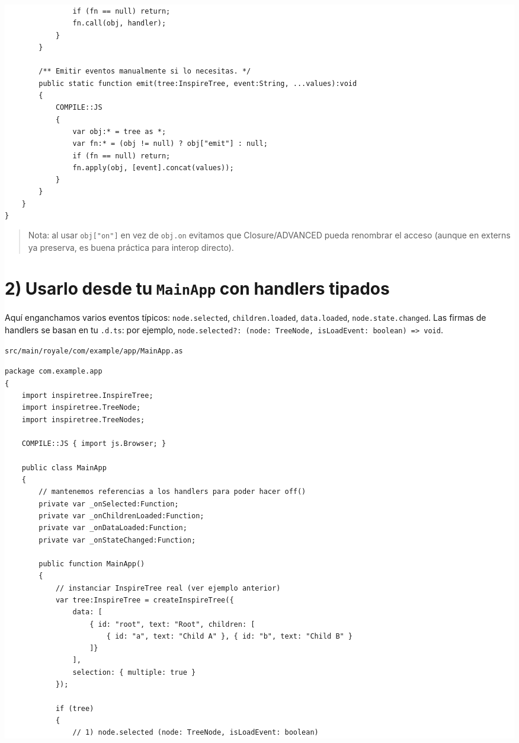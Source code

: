 ```as3
                if (fn == null) return;
                fn.call(obj, handler);
            }
        }

        /** Emitir eventos manualmente si lo necesitas. */
        public static function emit(tree:InspireTree, event:String, ...values):void
        {
            COMPILE::JS
            {
                var obj:* = tree as *;
                var fn:* = (obj != null) ? obj["emit"] : null;
                if (fn == null) return;
                fn.apply(obj, [event].concat(values));
            }
        }
    }
}
```

> Nota: al usar `obj["on"]` en vez de `obj.on` evitamos que Closure/ADVANCED pueda renombrar el acceso (aunque en externs ya preserva, es buena práctica para interop directo).

# 2) Usarlo desde tu `MainApp` con handlers tipados

Aquí enganchamos varios eventos típicos: `node.selected`, `children.loaded`, `data.loaded`, `node.state.changed`.
Las firmas de handlers se basan en tu `.d.ts`: por ejemplo, `node.selected?: (node: TreeNode, isLoadEvent: boolean) => void`.

`src/main/royale/com/example/app/MainApp.as`

```as3
package com.example.app
{
    import inspiretree.InspireTree;
    import inspiretree.TreeNode;
    import inspiretree.TreeNodes;

    COMPILE::JS { import js.Browser; }

    public class MainApp
    {
        // mantenemos referencias a los handlers para poder hacer off()
        private var _onSelected:Function;
        private var _onChildrenLoaded:Function;
        private var _onDataLoaded:Function;
        private var _onStateChanged:Function;

        public function MainApp()
        {
            // instanciar InspireTree real (ver ejemplo anterior)
            var tree:InspireTree = createInspireTree({
                data: [
                    { id: "root", text: "Root", children: [
                        { id: "a", text: "Child A" }, { id: "b", text: "Child B" }
                    ]}
                ],
                selection: { multiple: true }
            });

            if (tree)
            {
                // 1) node.selected (node: TreeNode, isLoadEvent: boolean)
```

[1]: https://apache.googlesource.com/royale-typedefs/%2B/refs/tags/org.apache.royale.typedefs-0.9.3-rc1/google_maps/build.xml "google_maps/build.xml - royale-typedefs - Git at Google"
[2]: https://github.com/apache/royale-typedefs?utm_source=chatgpt.com "Apache Royale TypeDefs"
[3]: https://apache.googlesource.com/royale-typedefs/%2B/refs/tags/org.apache.royale.typedefs-0.9.3-rc1/google_maps/src/main/config/externc-config.xml "google_maps/src/main/config/externc-config.xml - royale-typedefs - Git at Google"
[4]: https://apache.googlesource.com/royale-typedefs/%2B/refs/tags/org.apache.royale.typedefs-0.9.3-rc1/google_maps/src/main/config/compile-as-config.xml "google_maps/src/main/config/compile-as-config.xml - royale-typedefs - Git at Google"
[5]: https://apache.github.io/royale-docs/libraries/library-basics?utm_source=chatgpt.com "Library Basics - The Apache Software Foundation"